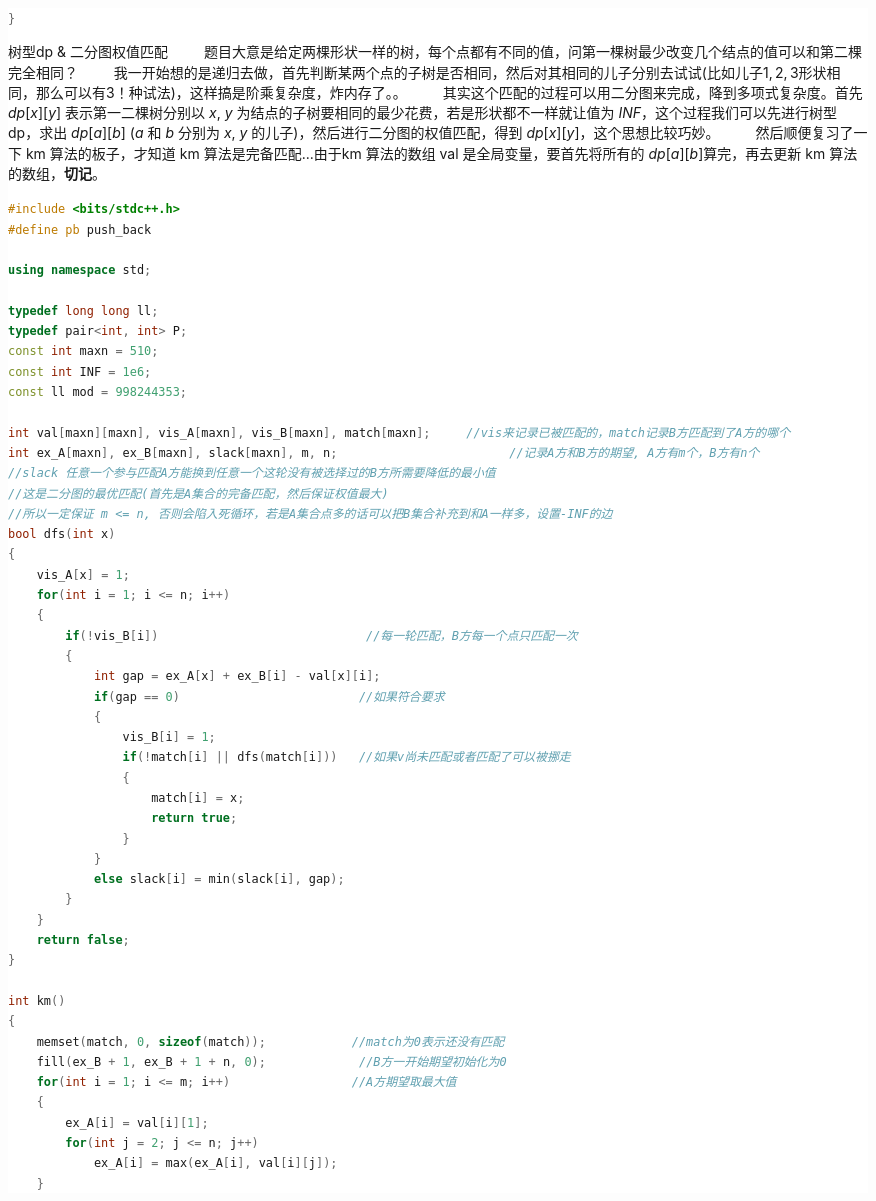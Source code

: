 ```c++
}
```

树型dp & 二分图权值匹配
&emsp; &emsp;题目大意是给定两棵形状一样的树，每个点都有不同的值，问第一棵树最少改变几个结点的值可以和第二棵完全相同？
&emsp; &emsp;我一开始想的是递归去做，首先判断某两个点的子树是否相同，然后对其相同的儿子分别去试试(比如儿子$1, 2, 3$形状相同，那么可以有$3！$种试法)，这样搞是阶乘复杂度，炸内存了。。
&emsp; &emsp;其实这个匹配的过程可以用二分图来完成，降到多项式复杂度。首先 $dp[x][y]$ 表示第一二棵树分别以 $x$, $y$ 为结点的子树要相同的最少花费，若是形状都不一样就让值为 $INF$，这个过程我们可以先进行树型dp，求出 $dp[a][b]$ ($a$ 和 $b$ 分别为 $x$, $y$ 的儿子)，然后进行二分图的权值匹配，得到 $dp[x][y]$，这个思想比较巧妙。
&emsp; &emsp;然后顺便复习了一下 km 算法的板子，才知道 km 算法是完备匹配...由于km 算法的数组 val 是全局变量，要首先将所有的 $dp[a][b]$算完，再去更新 km 算法的数组，**切记**。
&emsp; &emsp;

```cpp
#include <bits/stdc++.h>
#define pb push_back

using namespace std;

typedef long long ll;
typedef pair<int, int> P;
const int maxn = 510;
const int INF = 1e6;
const ll mod = 998244353;

int val[maxn][maxn], vis_A[maxn], vis_B[maxn], match[maxn];     //vis来记录已被匹配的，match记录B方匹配到了A方的哪个
int ex_A[maxn], ex_B[maxn], slack[maxn], m, n;                        //记录A方和B方的期望, A方有m个，B方有n个
//slack 任意一个参与匹配A方能换到任意一个这轮没有被选择过的B方所需要降低的最小值
//这是二分图的最优匹配(首先是A集合的完备匹配，然后保证权值最大)
//所以一定保证 m <= n, 否则会陷入死循环，若是A集合点多的话可以把B集合补充到和A一样多，设置-INF的边
bool dfs(int x)
{
    vis_A[x] = 1;
    for(int i = 1; i <= n; i++)
    {
        if(!vis_B[i])                             //每一轮匹配，B方每一个点只匹配一次
        {
            int gap = ex_A[x] + ex_B[i] - val[x][i];
            if(gap == 0)                         //如果符合要求
            {
                vis_B[i] = 1;
                if(!match[i] || dfs(match[i]))   //如果v尚未匹配或者匹配了可以被挪走
                {
                    match[i] = x;
                    return true;
                }
            }
            else slack[i] = min(slack[i], gap);
        }
    }
    return false;
}

int km()
{
    memset(match, 0, sizeof(match));            //match为0表示还没有匹配
    fill(ex_B + 1, ex_B + 1 + n, 0);             //B方一开始期望初始化为0
    for(int i = 1; i <= m; i++)                 //A方期望取最大值
    {
        ex_A[i] = val[i][1];
        for(int j = 2; j <= n; j++)
            ex_A[i] = max(ex_A[i], val[i][j]);
    }
```